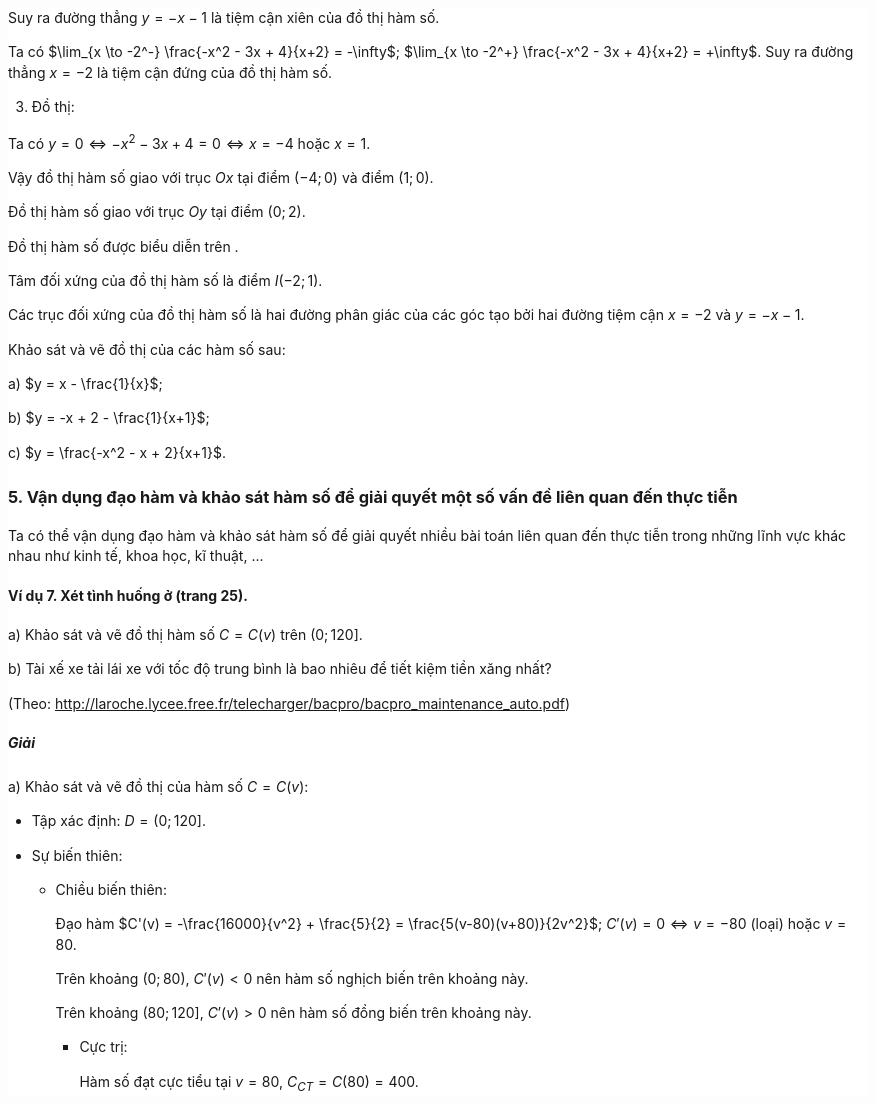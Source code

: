 Suy ra đường thẳng $y = -x - 1$ là tiệm cận xiên của đồ thị hàm số.

Ta có $\lim_{x \to -2^-} \frac{-x^2 - 3x + 4}{x+2} = -\infty$; $\lim_{x \to -2^+} \frac{-x^2 - 3x + 4}{x+2} = +\infty$. Suy ra đường thẳng $x = -2$ là tiệm cận đứng của đồ thị hàm số.

3. Đồ thị:

Ta có $y = 0 \Leftrightarrow -x^2 - 3x + 4 = 0 \Leftrightarrow x = -4$ hoặc $x = 1$.

Vậy đồ thị hàm số giao với trục $Ox$ tại điểm $(-4; 0)$ và điểm $(1; 0)$.

Đồ thị hàm số giao với trục $Oy$ tại điểm $(0; 2)$.

Đồ thị hàm số được biểu diễn trên .

Tâm đối xứng của đồ thị hàm số là điểm $I(-2; 1)$.

Các trục đối xứng của đồ thị hàm số là hai đường phân giác của các góc tạo bởi hai đường tiệm cận $x = -2$ và $y = -x - 1$.

Khảo sát và vẽ đồ thị của các hàm số sau:

a) $y = x - \frac{1}{x}$;

b) $y = -x + 2 - \frac{1}{x+1}$;

c) $y = \frac{-x^2 - x + 2}{x+1}$.


### 5. Vận dụng đạo hàm và khảo sát hàm số để giải quyết một số vấn đề liên quan đến thực tiễn

Ta có thể vận dụng đạo hàm và khảo sát hàm số để giải quyết nhiều bài toán liên quan đến thực tiễn trong những lĩnh vực khác nhau như kinh tế, khoa học, kĩ thuật, ...

#### Ví dụ 7. Xét tình huống ở (trang 25).

a) Khảo sát và vẽ đồ thị hàm số $C = C(v)$ trên $(0; 120]$.

b) Tài xế xe tải lái xe với tốc độ trung bình là bao nhiêu để tiết kiệm tiền xăng nhất?

(Theo: http://laroche.lycee.free.fr/telecharger/bacpro/bacpro_maintenance_auto.pdf)

##### Giải

a) Khảo sát và vẽ đồ thị của hàm số $C = C(v)$:

- Tập xác định: $D = (0; 120]$.

- Sự biến thiên:

    - Chiều biến thiên:

        Đạo hàm $C'(v) = -\frac{16000}{v^2} + \frac{5}{2} = \frac{5(v-80)(v+80)}{2v^2}$; $C'(v) = 0 \Leftrightarrow v = -80$ (loại) hoặc $v = 80$.

        Trên khoảng $(0; 80)$, $C'(v) < 0$ nên hàm số nghịch biến trên khoảng này.

        Trên khoảng $(80; 120]$, $C'(v) > 0$ nên hàm số đồng biến trên khoảng này.

        - Cực trị:

            Hàm số đạt cực tiểu tại $v = 80$, $C_{CT} = C(80) = 400$.
